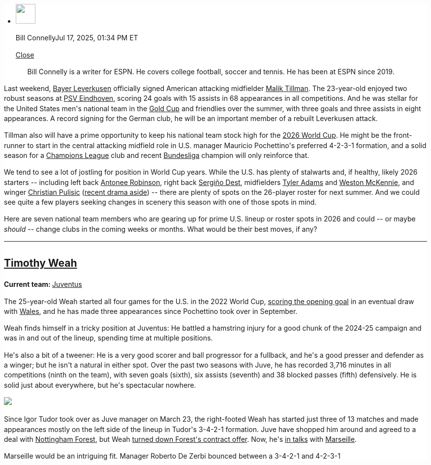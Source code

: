 <div id="readability-page-1" class="page"><div><div><ul><li><p><img src="https://a.espncdn.com/combiner/i?img=/i/columnists/full/connelly_bill.png&amp;h=80&amp;w=80&amp;scale=crop" alt="" width="40" height="40"></p><p>Bill Connelly<span>Jul 17, 2025, 01:34 PM ET</span></p><div><p><a href="#">Close</a></p><ul>Bill Connelly is a writer for ESPN. He covers college football, soccer and tennis. He has been at ESPN since 2019.</ul></div></li></ul></div><p>Last weekend, <a data-clubhouse-guid="483ec574-cb09-6d8f-e308-302d5d695d70" href="https://www.espn.com/soccer/team?id=131">Bayer Leverkusen</a> officially signed American attacking midfielder <a data-player-guid="fae326e6-8649-3a52-b980-b6ae39ea88e3" href="http://espn.com/soccer/player/_/id/301416/malik-tillman">Malik Tillman</a>. The 23-year-old enjoyed two robust seasons at <a data-clubhouse-guid="6bca5a12-0a2e-45ef-82b0-b10bcf9c6ce5" href="https://www.espn.com/soccer/team?id=148">PSV Eindhoven</a>, scoring 24 goals with 15 assists in 68 appearances in all competitions. And he was stellar for the United States men's national team in the <a data-league-guid="64cf0d9a-e3a9-33b1-a6ad-64639a8bb51d" href="https://www.espn.com/soccer/league/_/name/CONCACAF.GOLD">Gold Cup</a> and friendlies over the summer, with three goals and three assists in eight appearances. A record signing for the German club, he will be an important member of a rebuilt Leverkusen attack.</p><p>Tillman also will have a prime opportunity to keep his national team stock high for the <a href="https://www.espn.com/soccer/league/_/name/fifa.world">2026 World Cup</a>. He might be the front-runner to start in the central attacking midfield role in U.S. manager Mauricio Pochettino's preferred 4-2-3-1 formation, and a solid season for a <a href="https://www.espn.com/soccer/league/_/name/uefa.champions">Champions League</a> club and recent <a data-league-guid="30244926-00c4-3f69-8946-f8421c97ff71" href="https://www.espn.com/soccer/league/_/name/GER.1">Bundesliga</a> champion will only reinforce that.</p><p>We tend to see a lot of jostling for position in World Cup years. While the U.S. has plenty of stalwarts and, if healthy, likely 2026 starters -- including left back <a data-player-guid="97f92287-b26d-c59a-5d43-db2c63cb7603" href="http://espn.com/soccer/player/_/id/222396/antonee-robinson">Antonee Robinson</a>, right back <a data-player-guid="254b39a6-cfff-9b84-ef34-36ac07fc8f59" href="http://espn.com/soccer/player/_/id/266291/sergino-dest">Sergiño Dest</a>, midfielders <a data-player-guid="4d70b696-ec86-7ac2-2239-881e594c538f" href="http://espn.com/soccer/player/_/id/222776/tyler-adams">Tyler Adams</a> and <a data-player-guid="80f154c0-ef1f-6615-9238-d22a3d6cd0e1" href="http://espn.com/soccer/player/_/id/256715/weston-mckennie">Weston McKennie</a>, and winger <a data-player-guid="4e537717-24b3-a77d-8d12-9cde8792bed6" href="http://espn.com/soccer/player/_/id/225607/christian-pulisic">Christian Pulisic</a> (<a href="https://www.espn.com/soccer/story/_/id/45514458/usa-mauricio-pochettino-christian-pulisic-gold-cup">recent drama aside</a>) -- there are plenty of spots on the 26-player roster for next summer. And we could see quite a few players seeking changes in scenery this season with one of those spots in mind.</p><p>Here are seven national team members who are gearing up for prime U.S. lineup or roster spots in 2026 and could -- or maybe <i>should</i> -- change clubs in the coming weeks or months. What would be their best moves, if any?</p><hr><h2><a data-player-guid="b78313ab-9fa1-2806-1aa4-7c6128e92806" href="http://espn.com/soccer/player/_/id/266027/timothy-weah">Timothy Weah</a></h2><p><strong>Current team: </strong><a data-clubhouse-guid="87fe4844-a7cf-c88e-2ebe-aeb57325e990" href="https://www.espn.com/soccer/team?id=111">Juventus</a></p><p>The 25-year-old Weah started all four games for the U.S. in the 2022 World Cup, <a href="https://youtu.be/j_PpPF2MU3I?si=oR2dMkkmngkUphLF" target="_blank">scoring the opening goal</a> in an eventual draw with <a data-clubhouse-guid="8185a878-0157-7fe7-9fa8-f1cb3812476b" href="https://www.espn.com/soccer/team?id=578">Wales</a>, and he has made three appearances since Pochettino took over in September.</p><p>Weah finds himself in a tricky position at Juventus: He battled a hamstring injury for a good chunk of the 2024-25 campaign and was in and out of the lineup, spending time at multiple positions.</p><p>He's also a bit of a tweener: He is a very good scorer and ball progressor for a fullback, and he's a good presser and defender as a winger; but he isn't a natural in either spot. Over the past two seasons with Juve, he has recorded 3,716 minutes in all competitions (ninth on the team), with seven goals (sixth), six assists (seventh) and 38 blocked passes (fifth) defensively. He is solid just about everywhere, but he's spectacular nowhere.</p><p><img src="https://a.espncdn.com/photo/2025/0716/r1519954_1296x864_3-2.png" width="100%"></p><p>Since Igor Tudor took over as Juve manager on March 23, the right-footed Weah has started just three of 13 matches and made appearances mostly on the left side of the lineup in Tudor's 3-4-2-1 formation. Juve have shopped him around and agreed to a deal with <a data-clubhouse-guid="ad9ef79b-ca27-077e-8a6f-335e0d220b27" href="https://www.espn.com/soccer/team?id=393">Nottingham Forest</a>, but Weah <a href="https://www.espn.com/soccer/story/_/id/45595760/sources-usmnt-weah-rejects-notttingam-forest-deal" target="_blank">turned down Forest's contract offer</a>. Now, he's <a href="https://www.espn.com/soccer/story/_/id/45709594/usmnt-timothy-weah-talks-marseille-transfer-sources" target="_blank">in talks</a> with <a data-clubhouse-guid="0946f01d-a5f4-2c8e-c61d-bc162eac3f3a" href="https://www.espn.com/soccer/team?id=176">Marseille</a>.</p><p>Marseille would be an intriguing fit. Manager Roberto De Zerbi bounced between a 3-4-2-1 and 4-2-3-1